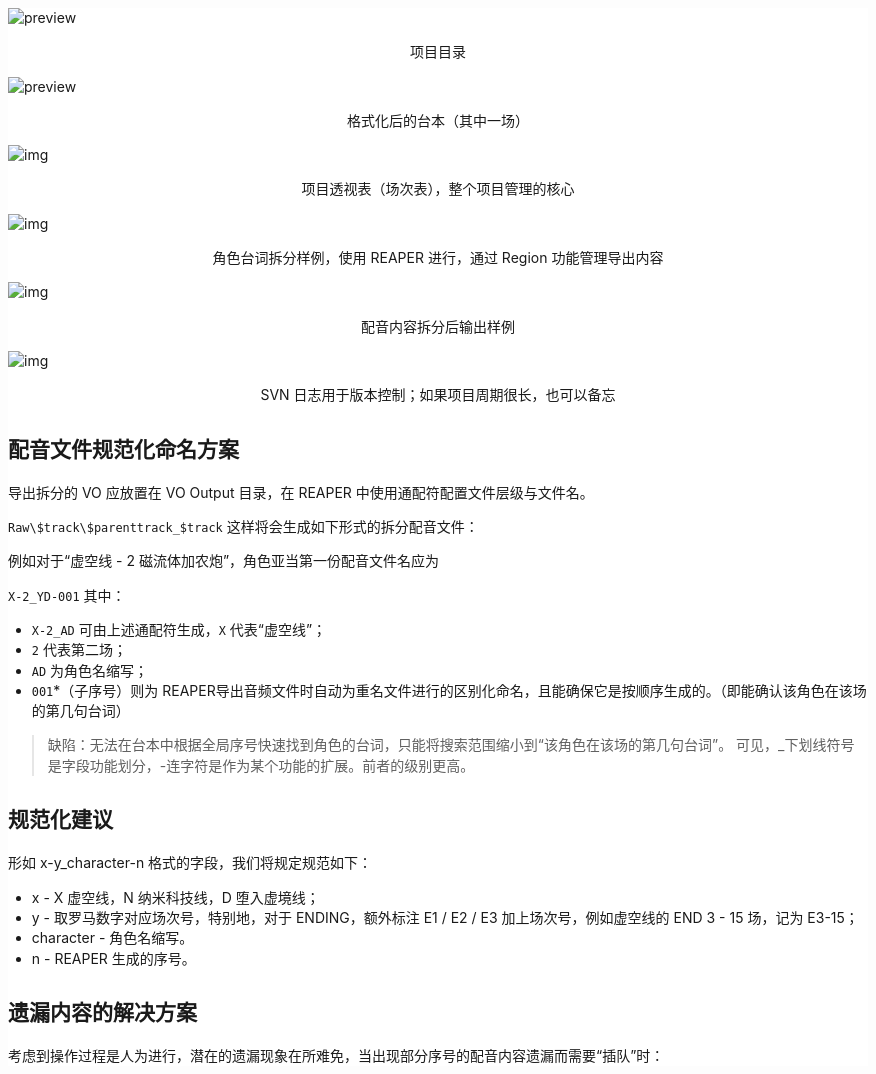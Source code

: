 ![preview](https://pkbr.net/img/inpost/202107/v2-66e61dab28496de0e702fcea22419a3e_r-16272361806803.jpg)

<center>项目目录</center>

![preview](https://pkbr.net/img/inpost/202107/v2-014c48adb25ebc103ff7d460fc427870_r.jpg)

<center>格式化后的台本（其中一场）</center>

![img](https://pkbr.net/img/inpost/202107/v2-cf81b1c1ab508daea97e207d52ddd6e4_1440w.jpg)

<center>项目透视表（场次表），整个项目管理的核心</center>

![img](https://pkbr.net/img/inpost/202107/20210726023005.jpg)

<center>角色台词拆分样例，使用 REAPER 进行，通过 Region 功能管理导出内容</center>

![img](https://pkbr.net/img/inpost/202107/20210726023013.jpg)

<center>配音内容拆分后输出样例</center>

![img](https://pkbr.net/img/inpost/202107/20210726023018.jpg)

<center>SVN 日志用于版本控制；如果项目周期很长，也可以备忘</center>

## 配音文件规范化命名方案

导出拆分的 VO 应放置在 VO Output 目录，在 REAPER 中使用通配符配置文件层级与文件名。

`Raw\$track\$parenttrack_$track`
这样将会生成如下形式的拆分配音文件：

例如对于“虚空线 - 2 磁流体加农炮”，角色亚当第一份配音文件名应为

`X-2_YD-001`
其中：

- `X-2_AD` 可由上述通配符生成，`X` 代表“虚空线”；
- `2` 代表第二场；
- `AD` 为角色名缩写；
- `001`*（子序号）则为 REAPER导出音频文件时自动为重名文件进行的区别化命名，且能确保它是按顺序生成的。（即能确认该角色在该场的第几句台词）
> 缺陷：无法在台本中根据全局序号快速找到角色的台词，只能将搜索范围缩小到“该角色在该场的第几句台词”。
> 可见，_下划线符号是字段功能划分，-连字符是作为某个功能的扩展。前者的级别更高。

## 规范化建议
形如 x-y_character-n 格式的字段，我们将规定规范如下：

- x - X 虚空线，N 纳米科技线，D 堕入虚境线；
- y - 取罗马数字对应场次号，特别地，对于 ENDING，额外标注 E1 / E2 / E3 加上场次号，例如虚空线的 END 3 - 15 场，记为 E3-15；
- character - 角色名缩写。
- n - REAPER 生成的序号。
## 遗漏内容的解决方案
考虑到操作过程是人为进行，潜在的遗漏现象在所难免，当出现部分序号的配音内容遗漏而需要“插队”时：
